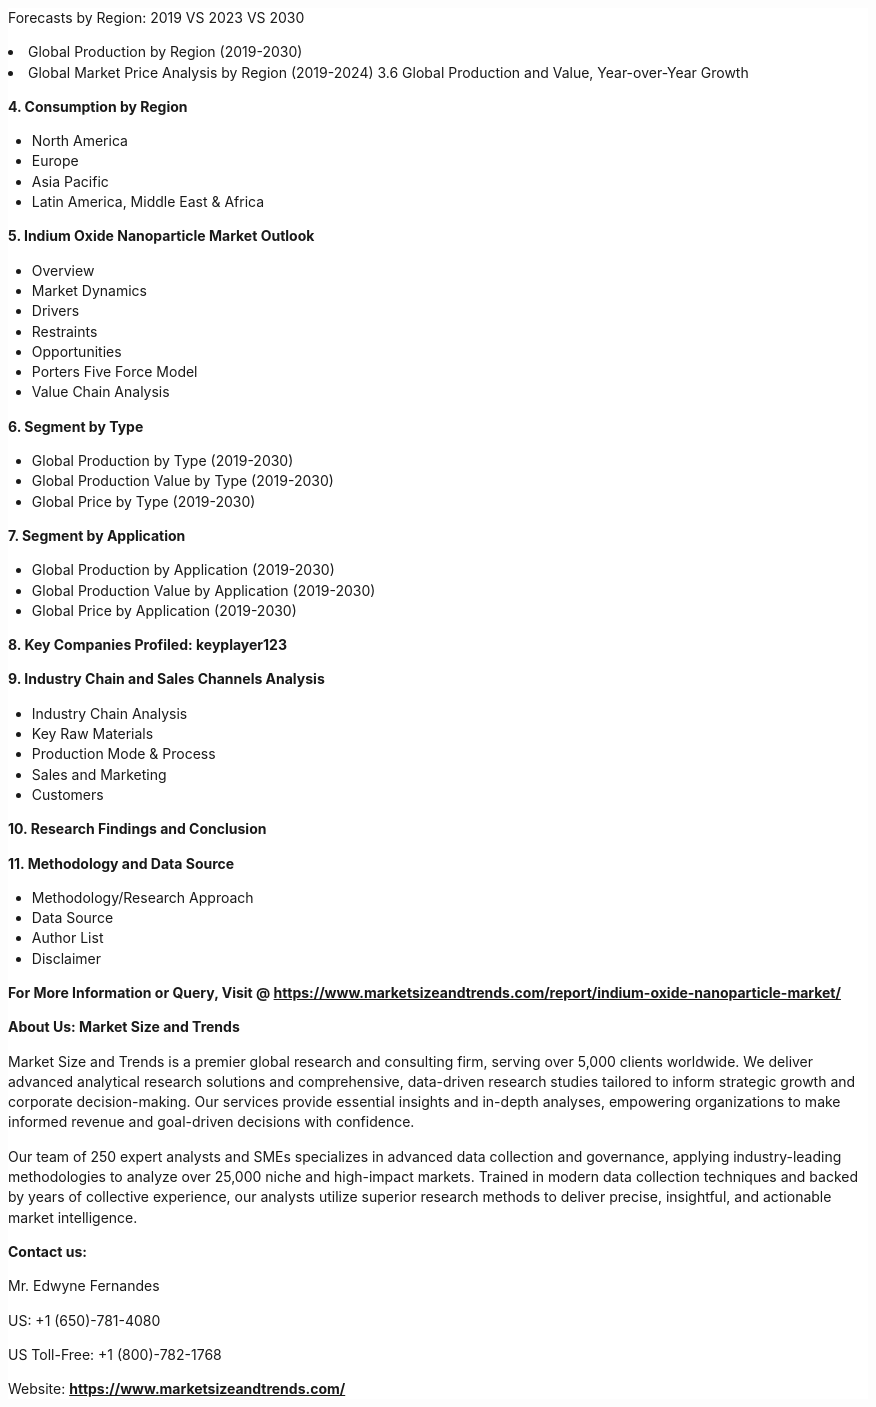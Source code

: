 Forecasts by Region: 2019 VS 2023 VS 2030</li><li>Global Production by Region (2019-2030)</li><li>Global Market Price Analysis by Region (2019-2024) 3.6 Global Production and Value, Year-over-Year Growth</li></ul><p><strong>4. Consumption by Region</strong></p><ul><li>North America</li><li>Europe</li><li>Asia Pacific</li><li>Latin America, Middle East &amp; Africa</li></ul><p><strong>5. Indium Oxide Nanoparticle Market Outlook</strong></p><ul><li>Overview</li><li>Market Dynamics</li><li>Drivers</li><li>Restraints</li><li>Opportunities</li><li>Porters Five Force Model</li><li>Value Chain Analysis&nbsp;</li></ul><p><strong>6. Segment by Type</strong></p><ul><li>Global Production by Type (2019-2030)</li><li>Global Production Value by Type (2019-2030)</li><li>Global Price by Type (2019-2030)</li></ul><p><strong>7. Segment by Application</strong></p><ul><li>Global Production by Application (2019-2030)</li><li>Global Production Value by Application (2019-2030)</li><li>Global Price by Application (2019-2030)</li></ul><p><strong>8. Key Companies Profiled: keyplayer123</strong></p><p><strong>9. Industry Chain and Sales Channels Analysis</strong></p><ul><li>Industry Chain Analysis</li><li>Key Raw Materials</li><li>Production Mode &amp; Process</li><li>Sales and Marketing</li><li>Customers</li></ul><p><strong>10. Research Findings and Conclusion</strong></p><p><strong>11. Methodology and Data Source</strong></p><ul><li>Methodology/Research Approach</li><li>Data Source</li><li>Author List</li><li>Disclaimer</li></ul></p><p><strong>For More Information or Query, Visit @ <a href="https://www.marketsizeandtrends.com/report/indium-oxide-nanoparticle-market/">https://www.marketsizeandtrends.com/report/indium-oxide-nanoparticle-market/</a></strong></p><p><strong>About Us: Market Size and Trends</strong></p><p>Market Size and Trends is a premier global research and consulting firm, serving over 5,000 clients worldwide. We deliver advanced analytical research solutions and comprehensive, data-driven research studies tailored to inform strategic growth and corporate decision-making. Our services provide essential insights and in-depth analyses, empowering organizations to make informed revenue and goal-driven decisions with confidence.</p><p>Our team of 250 expert analysts and SMEs specializes in advanced data collection and governance, applying industry-leading methodologies to analyze over 25,000 niche and high-impact markets. Trained in modern data collection techniques and backed by years of collective experience, our analysts utilize superior research methods to deliver precise, insightful, and actionable market intelligence.</p><p><strong>Contact us:</strong></p><p>Mr. Edwyne Fernandes</p><p>US: +1 (650)-781-4080</p><p>US Toll-Free: +1 (800)-782-1768</p><p>Website: <strong><a href="https://www.marketsizeandtrends.com/">https://www.marketsizeandtrends.com/</a></strong></p>
